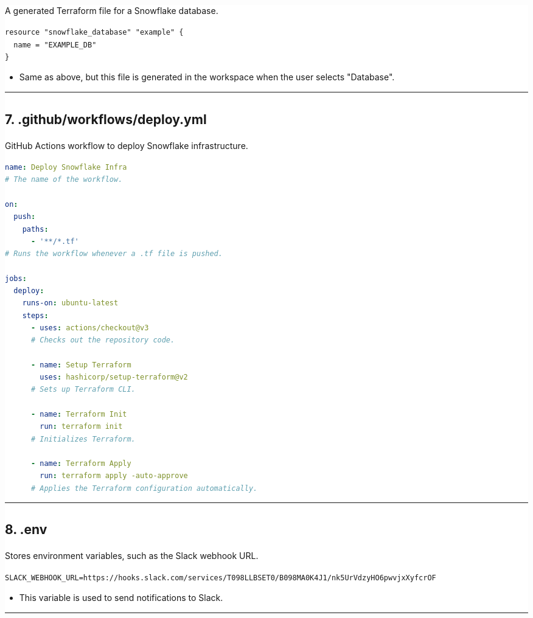 A generated Terraform file for a Snowflake database.

```hcl
resource "snowflake_database" "example" {
  name = "EXAMPLE_DB"
}
```
- Same as above, but this file is generated in the workspace when the user selects "Database".

---

## 7. .github/workflows/deploy.yml

GitHub Actions workflow to deploy Snowflake infrastructure.

```yaml
name: Deploy Snowflake Infra
# The name of the workflow.

on:
  push:
    paths:
      - '**/*.tf'
# Runs the workflow whenever a .tf file is pushed.

jobs:
  deploy:
    runs-on: ubuntu-latest
    steps:
      - uses: actions/checkout@v3
      # Checks out the repository code.

      - name: Setup Terraform
        uses: hashicorp/setup-terraform@v2
      # Sets up Terraform CLI.

      - name: Terraform Init
        run: terraform init
      # Initializes Terraform.

      - name: Terraform Apply
        run: terraform apply -auto-approve
      # Applies the Terraform configuration automatically.
```

---

## 8. .env

Stores environment variables, such as the Slack webhook URL.

```
SLACK_WEBHOOK_URL=https://hooks.slack.com/services/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
```
- This variable is used to send notifications to Slack.

---